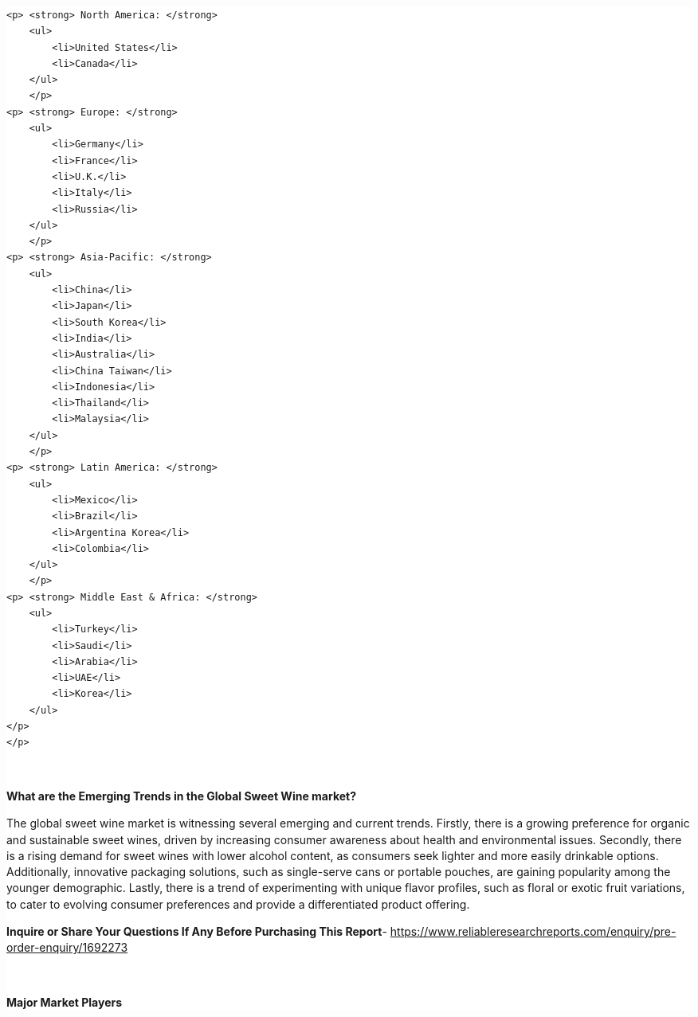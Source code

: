     <p> <strong> North America: </strong>
        <ul>
            <li>United States</li>
            <li>Canada</li>
        </ul>
        </p> 
    <p> <strong> Europe: </strong>
        <ul>
            <li>Germany</li>
            <li>France</li>
            <li>U.K.</li>
            <li>Italy</li>
            <li>Russia</li>
        </ul>
        </p> 
    <p> <strong> Asia-Pacific: </strong>
        <ul>
            <li>China</li>
            <li>Japan</li>
            <li>South Korea</li>
            <li>India</li>
            <li>Australia</li>
            <li>China Taiwan</li>
            <li>Indonesia</li>
            <li>Thailand</li>
            <li>Malaysia</li>
        </ul>
        </p> 
    <p> <strong> Latin America: </strong>
        <ul>
            <li>Mexico</li>
            <li>Brazil</li>
            <li>Argentina Korea</li>
            <li>Colombia</li>
        </ul>
        </p> 
    <p> <strong> Middle East & Africa: </strong>
        <ul>
            <li>Turkey</li>
            <li>Saudi</li>
            <li>Arabia</li>
            <li>UAE</li>
            <li>Korea</li>
        </ul>
    </p>
    </p>
<p>&nbsp;</p>
<p><strong>What are the Emerging Trends in the Global Sweet Wine market?</strong></p>
<p><p>The global sweet wine market is witnessing several emerging and current trends. Firstly, there is a growing preference for organic and sustainable sweet wines, driven by increasing consumer awareness about health and environmental issues. Secondly, there is a rising demand for sweet wines with lower alcohol content, as consumers seek lighter and more easily drinkable options. Additionally, innovative packaging solutions, such as single-serve cans or portable pouches, are gaining popularity among the younger demographic. Lastly, there is a trend of experimenting with unique flavor profiles, such as floral or exotic fruit variations, to cater to evolving consumer preferences and provide a differentiated product offering.</p></p>
<p><strong>Inquire or Share Your Questions If Any Before Purchasing This Report</strong>- <a href="https://www.reliableresearchreports.com/enquiry/pre-order-enquiry/1692273">https://www.reliableresearchreports.com/enquiry/pre-order-enquiry/1692273</a></p>
<p>&nbsp;</p>
<p><strong>Major Market Players</strong></p>